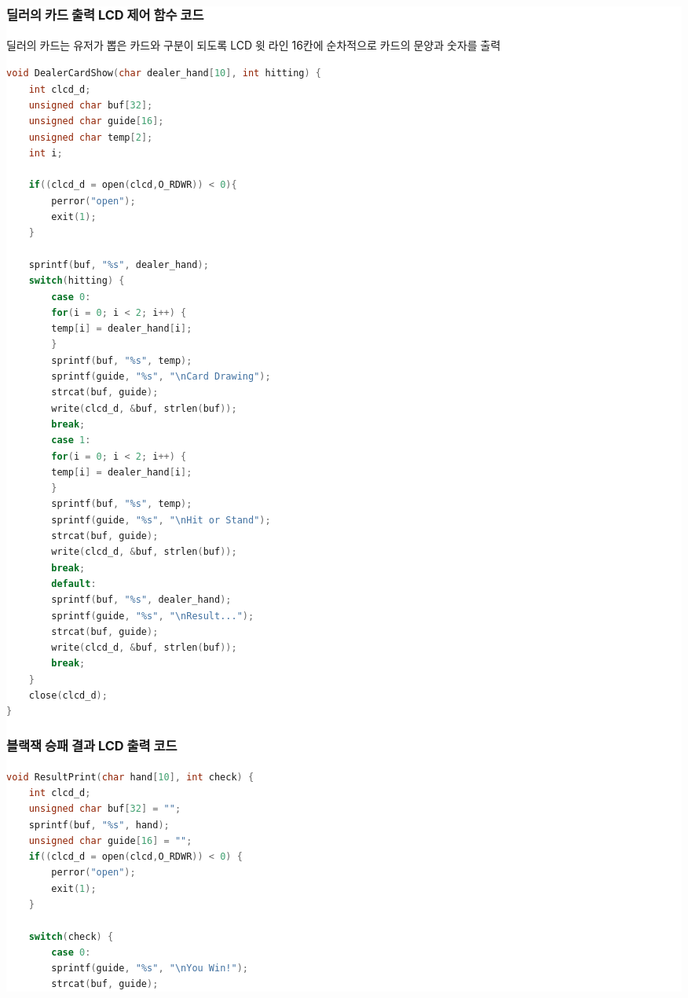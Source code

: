 ### 딜러의 카드 출력 LCD 제어 함수 코드

딜러의 카드는 유저가 뽑은 카드와 구분이 되도록 LCD 윗 라인 16칸에 순차적으로 카드의 문양과 숫자를 출력
```c
void DealerCardShow(char dealer_hand[10], int hitting) {
    int clcd_d;
    unsigned char buf[32];
    unsigned char guide[16];
    unsigned char temp[2];
    int i;

    if((clcd_d = open(clcd,O_RDWR)) < 0){
        perror("open");
        exit(1);
    }
    
    sprintf(buf, "%s", dealer_hand);
    switch(hitting) {
        case 0:
        for(i = 0; i < 2; i++) {
        temp[i] = dealer_hand[i];
        }
        sprintf(buf, "%s", temp);
        sprintf(guide, "%s", "\nCard Drawing");
        strcat(buf, guide);
        write(clcd_d, &buf, strlen(buf));
        break;
        case 1:
        for(i = 0; i < 2; i++) {
        temp[i] = dealer_hand[i];
        }
        sprintf(buf, "%s", temp);
        sprintf(guide, "%s", "\nHit or Stand");
        strcat(buf, guide);
        write(clcd_d, &buf, strlen(buf));
        break;
        default:
        sprintf(buf, "%s", dealer_hand);
        sprintf(guide, "%s", "\nResult...");
        strcat(buf, guide);
        write(clcd_d, &buf, strlen(buf));
        break;
    }
    close(clcd_d);
}
```

### 블랙잭 승패 결과 LCD 출력 코드


```c
void ResultPrint(char hand[10], int check) {
    int clcd_d;
    unsigned char buf[32] = "";
    sprintf(buf, "%s", hand);
    unsigned char guide[16] = "";
    if((clcd_d = open(clcd,O_RDWR)) < 0) {
        perror("open");
        exit(1);
    }

    switch(check) {
        case 0:
        sprintf(guide, "%s", "\nYou Win!");
        strcat(buf, guide);
```